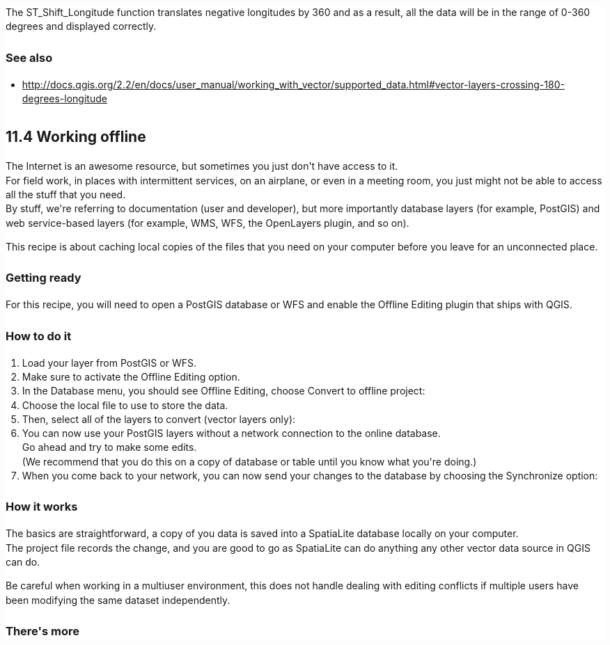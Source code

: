 The ST_Shift_Longitude function translates negative longitudes by 360 and as a result, all the data will be in the range of 0-360 degrees and displayed correctly.  
  
  
  
### See also  
  
* http://docs.qgis.org/2.2/en/docs/user_manual/working_with_vector/supported_data.html#vector-layers-crossing-180-degrees-longitude  
  
## 11.4 Working offline  
  
The Internet is an awesome resource, but sometimes you just don't have access to it.  
For field work, in places with intermittent services, on an airplane, or even in a meeting room, you just might not be able to access all the stuff that you need.  
By stuff, we're referring to documentation (user and developer), but more importantly database layers (for example, PostGIS) and web service-based layers (for example, WMS, WFS, the OpenLayers plugin, and so on).  
  
This recipe is about caching local copies of the files that you need on your computer before you leave for an unconnected place.  
  
  
  
### Getting ready  
  
For this recipe, you will need to open a PostGIS database or WFS and enable the Offline Editing plugin that ships with QGIS.  
  
### How to do it  
  
1. Load your layer from PostGIS or WFS.  
2. Make sure to activate the Offline Editing option.  
3. In the Database menu, you should see Offline Editing, choose Convert to offline project:  
4. Choose the local file to use to store the data.  
5. Then, select all of the layers to convert (vector layers only):  
6. You can now use your PostGIS layers without a network connection to the online database.  
Go ahead and try to make some edits.  
(We recommend that you do this on a copy of database or table until you know what you're doing.)  
7. When you come back to your network, you can now send your changes to the database by choosing the Synchronize option:  
  
  
  
### How it works  
  
The basics are straightforward, a copy of you data is saved into a SpatiaLite database locally on your computer.  
The project file records the change, and you are good to go as SpatiaLite can do anything any other vector data source in QGIS can do.  
  
Be careful when working in a multiuser environment, this does not handle dealing with editing conflicts if multiple users have been modifying the same dataset independently.  
  
### There's more  
  